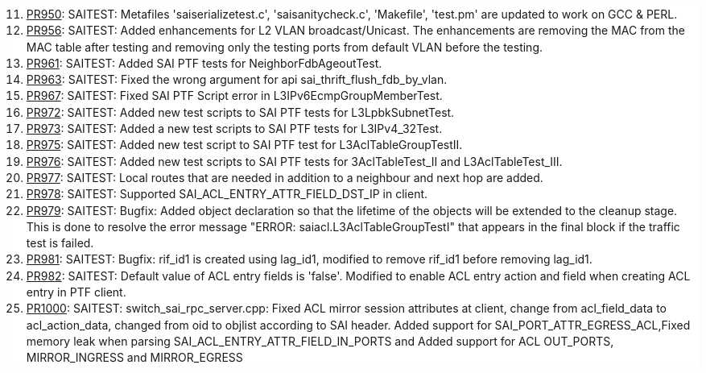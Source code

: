 11. [PR950](https://github.com/opencomputeproject/SAI/pull/950): SAITEST: Metafiles 'saiserializetest.c', 'saisanitycheck.c', 'Makefile', 'test.pm' are updated to work on GCC & PERL.    
12. [PR956](https://github.com/opencomputeproject/SAI/pull/956): SAITEST: Added enhancements for L2 VLAN broadcast/Unicast. The enhancements are removing the MAC from the MAC table after testing and removing only the testing ports from default VLAN before the testing.  
13. [PR961](https://github.com/opencomputeproject/SAI/pull/961): SAITEST: Added SAI PTF tests for NeighborFdbAgeoutTest.  
14. [PR963](https://github.com/opencomputeproject/SAI/pull/963): SAITEST: Fixed the wrong argument for api sai_thrift_flush_fdb_by_vlan. 
15. [PR967](https://github.com/opencomputeproject/SAI/pull/967): SAITEST: Fixed SAI PTF Script error in L3IPv6EcmpGroupMemberTest.    
16. [PR972](https://github.com/opencomputeproject/SAI/pull/972): SAITEST: Added new test scripts to SAI PTF tests for L3LpbkSubnetTest.
17. [PR973](https://github.com/opencomputeproject/SAI/pull/973): SAITEST: Added a new test scripts to SAI PTF tests for L3IPv4_32Test.  
18. [PR975](https://github.com/opencomputeproject/SAI/pull/975): SAITEST: Added new test script to SAI PTF test for L3AclTableGroupTestII.  
19. [PR976](https://github.com/opencomputeproject/SAI/pull/976): SAITEST: Added new test scripts to SAI PTF tests for 3AclTableTest_II and L3AclTableTest_III.  
20. [PR977](https://github.com/opencomputeproject/SAI/pull/977): SAITEST: Local routes that are needed in addition to a neighbour and next hop are added.  
21. [PR978](https://github.com/opencomputeproject/SAI/pull/978): SAITEST: Supported SAI_ACL_ENTRY_ATTR_FIELD_DST_IP in client.  
22. [PR979](https://github.com/opencomputeproject/SAI/pull/979): SAITEST: Bugfix: Added object declaration so that the lifetime of the objects will be extended to the cleanup stage. This is done to resolve the error message "ERROR: saiacl.L3AclTableGroupTestI" that appears in the final block if the traffic test is failed.   
23. [PR981](https://github.com/opencomputeproject/SAI/pull/981): SAITEST: Bugfix: rif_id1 is created using lag_id1, modified to remove rif_id1 before removing lag_id1.  
24. [PR982](https://github.com/opencomputeproject/SAI/pull/982): SAITEST: Default value of ACL entry fields is 'false'. Modified to enable ACL entry action and field when creating ACL entry in PTF client.  
25. [PR1000](https://github.com/opencomputeproject/SAI/pull/1000): SAITEST: switch_sai_rpc_server.cpp: Fixed ACL mirror session attributes at client, change from acl_field_data to acl_action_data, changed from oid to objlist according to SAI header. Added support for SAI_PORT_ATTR_EGRESS_ACL,Fixed memory leak when parsing SAI_ACL_ENTRY_ATTR_FIELD_IN_PORTS and Added support for ACL OUT_PORTS, MIRROR_INGRESS and MIRROR_EGRESS

```

```
